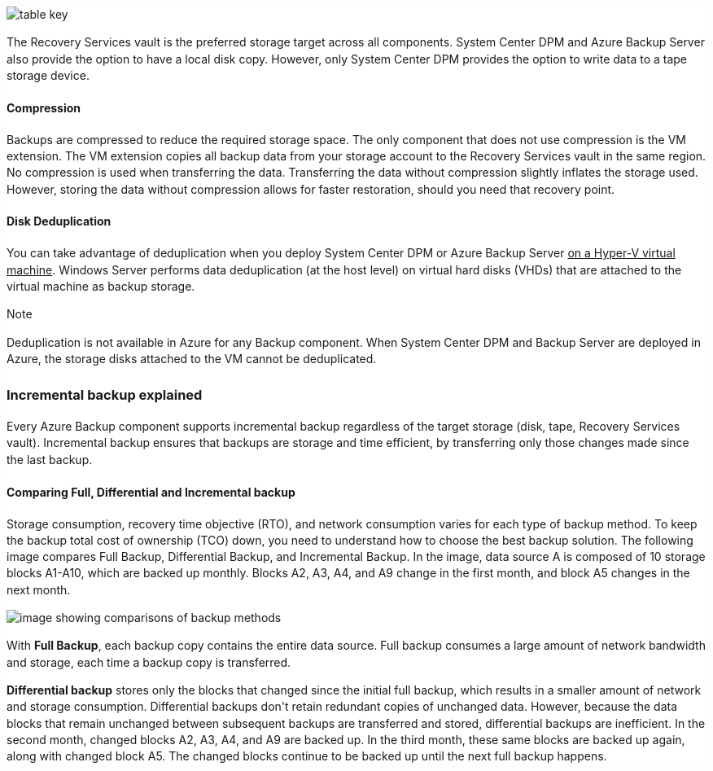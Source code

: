 ![table key](./media/backup-introduction-to-azure-backup/table-key.png)

The Recovery Services vault is the preferred storage target across all components. System Center DPM and Azure Backup Server also provide the option to have a local disk copy. However, only System Center DPM provides the option to write data to a tape storage device.

#### Compression
Backups are compressed to reduce the required storage space. The only component that does not use compression is the VM extension. The VM extension copies all backup data from your storage account to the Recovery Services vault in the same region. No compression is used when transferring the data. Transferring the data without compression slightly inflates the storage used. However, storing the data without compression allows for faster restoration, should you need that recovery point.


#### Disk Deduplication
You can take advantage of deduplication when you deploy System Center DPM or Azure Backup Server [on a Hyper-V virtual machine](http://blogs.technet.com/b/dpm/archive/2015/01/06/deduplication-of-dpm-storage-reduce-dpm-storage-consumption.aspx). Windows Server performs data deduplication (at the host level) on virtual hard disks (VHDs) that are attached to the virtual machine as backup storage.

> [!NOTE]
> Deduplication is not available in Azure for any Backup component. When System Center DPM and Backup Server are deployed in Azure, the storage disks attached to the VM cannot be deduplicated.
>
>

### Incremental backup explained
Every Azure Backup component supports incremental backup regardless of the target storage (disk, tape, Recovery Services vault). Incremental backup ensures that backups are storage and time efficient, by transferring only those changes made since the last backup.

#### Comparing Full, Differential and Incremental backup

Storage consumption, recovery time objective (RTO), and network consumption varies for each type of backup method. To keep the backup total cost of ownership (TCO) down, you need to understand how to choose the best backup solution. The following image compares Full Backup, Differential Backup, and Incremental Backup. In the image, data source A is composed of 10 storage blocks A1-A10, which are backed up monthly. Blocks A2, A3, A4, and A9 change in the first month, and block A5 changes in the next month.

![image showing comparisons of backup methods](./media/backup-introduction-to-azure-backup/backup-method-comparison.png)

With **Full Backup**, each backup copy contains the entire data source. Full backup consumes a large amount of network bandwidth and storage, each time a backup copy is transferred.

**Differential backup** stores only the blocks that changed since the initial full backup, which results in a smaller amount of network and storage consumption. Differential backups don't retain redundant copies of unchanged data. However, because the data blocks that remain unchanged between subsequent backups are transferred and stored, differential backups are inefficient. In the second month, changed blocks A2, A3, A4, and A9 are backed up. In the third month, these same blocks are backed up again, along with changed block A5. The changed blocks continue to be backed up until the next full backup happens.


[green]: ./media/backup-introduction-to-azure-backup/green.png
[yellow]: ./media/backup-introduction-to-azure-backup/yellow.png
[red]: ./media/backup-introduction-to-azure-backup/red.